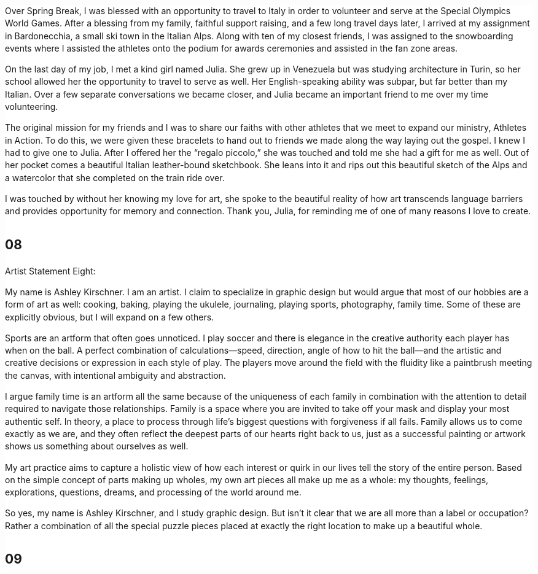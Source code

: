 Over Spring Break, I was blessed with an opportunity to travel to Italy in order to volunteer and serve at the Special Olympics World Games. After a blessing from my family, faithful support raising, and a few long travel days later, I arrived at my assignment in Bardonecchia, a small ski town in the Italian Alps. Along with ten of my closest friends, I was assigned to the snowboarding events where I assisted the athletes onto the podium for awards ceremonies and assisted in the fan zone areas.

On the last day of my job, I met a kind girl named Julia. She grew up in Venezuela but was studying architecture in Turin, so her school allowed her the opportunity to travel to serve as well. Her English-speaking ability was subpar, but far better than my Italian. Over a few separate conversations we became closer, and Julia became an important friend to me over my time volunteering.

The original mission for my friends and I was to share our faiths with other athletes that we meet to expand our ministry, Athletes in Action. To do this, we were given these bracelets to hand out to friends we made along the way laying out the gospel. I knew I had to give one to Julia. After I offered her the “regalo piccolo,” she was touched and told me she had a gift for me as well. Out of her pocket comes a beautiful Italian leather-bound sketchbook. She leans into it and rips out this beautiful sketch of the Alps and a watercolor that she completed on the train ride over.

I was touched by without her knowing my love for art, she spoke to the beautiful reality of how art transcends language barriers and provides opportunity for memory and connection. Thank you, Julia, for reminding me of one of many reasons I love to create.

## 08

Artist Statement Eight:

My name is Ashley Kirschner. I am an artist. I claim to specialize in graphic design but would argue that most of our hobbies are a form of art as well: cooking, baking, playing the ukulele, journaling, playing sports, photography, family time. Some of these are explicitly obvious, but I will expand on a few others.

Sports are an artform that often goes unnoticed. I play soccer and there is elegance in the creative authority each player has when on the ball. A perfect combination of calculations—speed, direction, angle of how to hit the ball—and the artistic and creative decisions or expression in each style of play. The players move around the field with the fluidity like a paintbrush meeting the canvas, with intentional ambiguity and abstraction.

I argue family time is an artform all the same because of the uniqueness of each family in combination with the attention to detail required to navigate those relationships. Family is a space where you are invited to take off your mask and display your most authentic self. In theory, a place to process through life’s biggest questions with forgiveness if all fails. Family allows us to come exactly as we are, and they often reflect the deepest parts of our hearts right back to us, just as a successful painting or artwork shows us something about ourselves as well.

My art practice aims to capture a holistic view of how each interest or quirk in our lives tell the story of the entire person. Based on the simple concept of parts making up wholes, my own art pieces all make up me as a whole: my thoughts, feelings, explorations, questions, dreams, and processing of the world around me.

So yes, my name is Ashley Kirschner, and I study graphic design. But isn’t it clear that we are all more than a label or occupation? Rather a combination of all the special puzzle pieces placed at exactly the right location to make up a beautiful whole.

## 09
